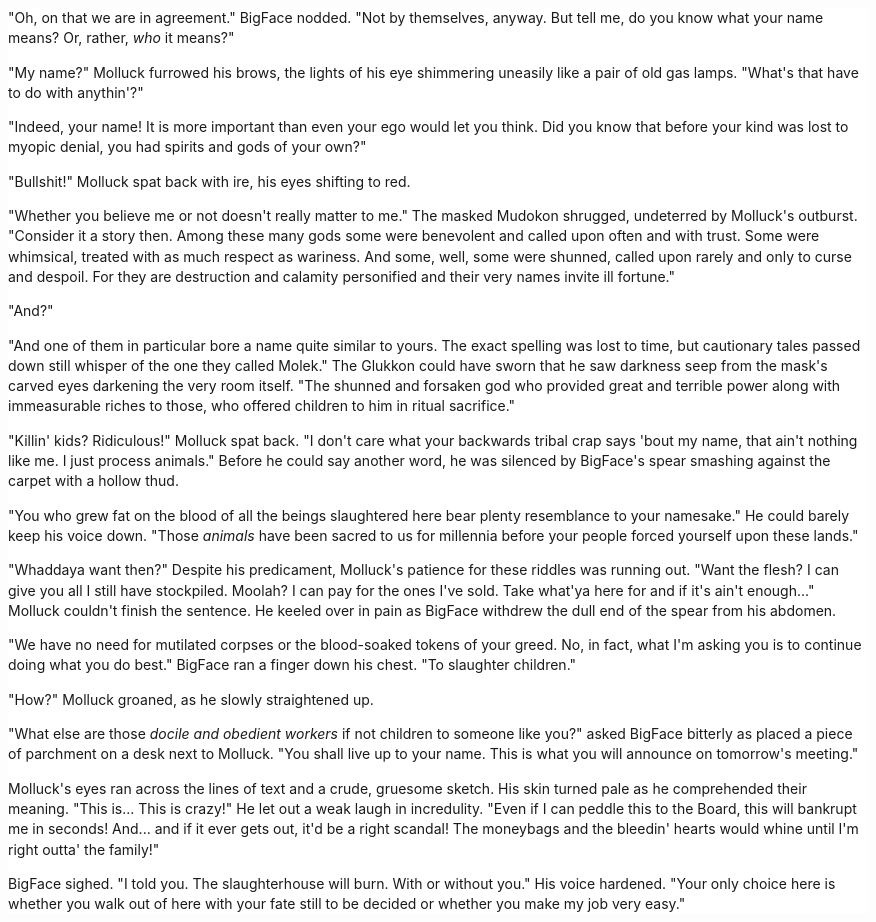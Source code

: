 "Oh, on that we are in agreement." BigFace nodded. "Not by themselves, anyway. But tell me, do you know what your name means? Or, rather, *who* it means?"

"My name?" Molluck furrowed his brows, the lights of his eye shimmering uneasily like a pair of old gas lamps. "What's that have to do with anythin'?"

"Indeed, your name! It is more important than even your ego would let you think. Did you know that before your kind was lost to myopic denial, you had spirits and gods of your own?" 

"Bullshit!" Molluck spat back with ire, his eyes shifting to red.

"Whether you believe me or not doesn't really matter to me." The masked Mudokon shrugged, undeterred by Molluck's outburst. "Consider it a story then. Among these many gods some were benevolent and called upon often and with trust. Some were whimsical, treated with as much respect as wariness. And some, well, some were shunned, called upon rarely and only to curse and despoil. For they are destruction and calamity personified and their very names invite ill fortune."

"And?"

"And one of them in particular bore a name quite similar to yours. The exact spelling was lost to time, but cautionary tales passed down still whisper of the one they called Molek." The Glukkon could have sworn that he saw darkness seep from the mask's carved eyes darkening the very room itself. "The shunned and forsaken god who provided great and terrible power along with immeasurable riches to those, who offered children to him in ritual sacrifice."

"Killin' kids? Ridiculous!" Molluck spat back. "I don't care what your backwards tribal crap says 'bout my name, that ain't nothing like me. I just process animals." Before he could say another word, he was silenced by BigFace's spear smashing against the carpet with a hollow thud.

"You who grew fat on the blood of all the beings slaughtered here bear plenty resemblance to your namesake." He could barely keep his voice down. "Those *animals* have been sacred to us for millennia before your people forced yourself upon these lands."

"Whaddaya want then?" Despite his predicament, Molluck's patience for these riddles was running out. "Want the flesh? I can give you all I still have stockpiled. Moolah? I can pay for the ones I've sold. Take what'ya here for and if it's ain't enough..." Molluck couldn't finish the sentence. He keeled over in pain as BigFace withdrew the dull end of the spear from his abdomen.

"We have no need for mutilated corpses or the blood-soaked tokens of your greed. No, in fact, what I'm asking you is to continue doing what you do best." BigFace ran a finger down his chest. "To slaughter children."

"How?" Molluck groaned, as he slowly straightened up.

"What else are those *docile and obedient workers* if not children to someone like you?" asked BigFace bitterly as placed a piece of parchment on a desk next to Molluck. "You shall live up to your name. This is what you will announce on tomorrow's meeting."

Molluck's eyes ran across the lines of text and a crude, gruesome sketch. His skin turned pale as he comprehended their meaning. "This is... This is crazy!" He let out a weak laugh in incredulity. "Even if I can peddle this to the Board, this will bankrupt me in seconds! And... and if it ever gets out, it'd be a right scandal! The moneybags and the bleedin' hearts would whine until I'm right outta' the family!"

BigFace sighed. "I told you. The slaughterhouse will burn. With or without you." His voice hardened. "Your only choice here is whether you walk out of here with your fate still to be decided or whether you make my job very easy."
